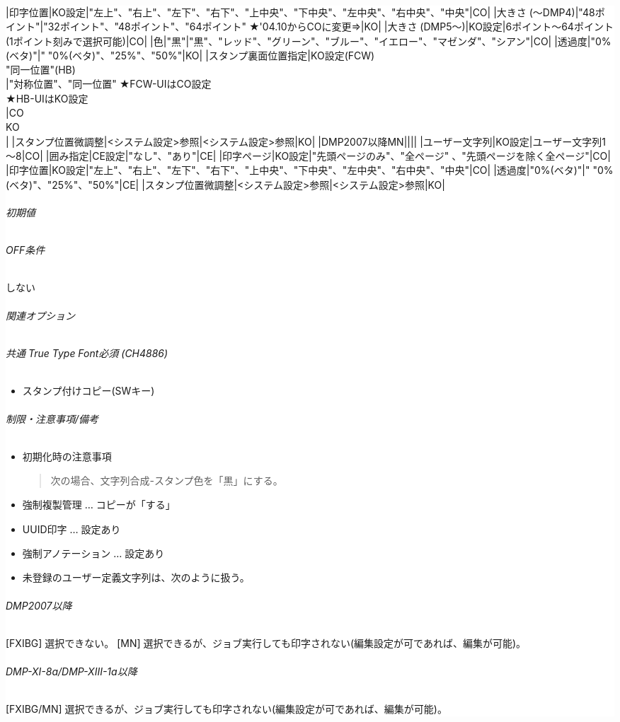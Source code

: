 |印字位置|KO設定|"左上"、"右上"、"左下"、"右下"、"上中央"、"下中央"、"左中央"、"右中央"、"中央"|CO|
|大きさ (～DMP4)|"48ポイント"|"32ポイント"、"48ポイント"、"64ポイント"  ★'04.10からCOに変更⇒|KO|
|大きさ (DMP5～)|KO設定|6ポイント～64ポイント(1ポイント刻みで選択可能)|CO|
|色|"黒"|"黒"、"レッド"、"グリーン"、"ブルー"、"イエロー"、"マゼンダ"、"シアン"|CO|
|透過度|"0%(ベタ)"|" "0%(ベタ)"、"25%"、"50%"|KO|
|スタンプ裏面位置指定|KO設定(FCW)<br/>"同一位置"(HB)<br/>|"対称位置"、"同一位置"              ★FCW-UIはCO設定<br/>                              ★HB-UIはKO設定<br/>|CO<br/>KO<br/>|
|スタンプ位置微調整|<システム設定>参照|<システム設定>参照|KO|
|DMP2007以降MN||||
|ユーザー文字列|KO設定|ユーザー文字列1～8|CO|
|囲み指定|CE設定|"なし"、"あり"|CE|
|印字ページ|KO設定|"先頭ページのみ"、"全ページ" 、"先頭ページを除く全ページ"|CO|
|印字位置|KO設定|"左上"、"右上"、"左下"、"右下"、"上中央"、"下中央"、"左中央"、"右中央"、"中央"|CO|
|透過度|"0%(ベタ)"|" "0%(ベタ)"、"25%"、"50%"|CE|
|スタンプ位置微調整|<システム設定>参照|<システム設定>参照|KO|


###### 初期値

###### OFF条件

しない

###### 関連オプション

###### 共通 True Type Font必須 (CH4886)

- スタンプ付けコピー(SWキー)

###### 制限・注意事項/備考

-   初期化時の注意事項  
    >  次の場合、文字列合成-スタンプ色を「黒」にする。


-   強制複製管理 … コピーが「する」

-   UUID印字 … 設定あり

-   強制アノテーション … 設定あり


-   未登録のユーザー定義文字列は、次のように扱う。
###### DMP2007以降
\[FXIBG\] 選択できない。
\[MN\]
選択できるが、ジョブ実行しても印字されない(編集設定が可であれば、編集が可能)。
###### DMP-XI-8a/DMP-XIII-1a以降
\[FXIBG/MN\]
選択できるが、ジョブ実行しても印字されない(編集設定が可であれば、編集が可能)。
